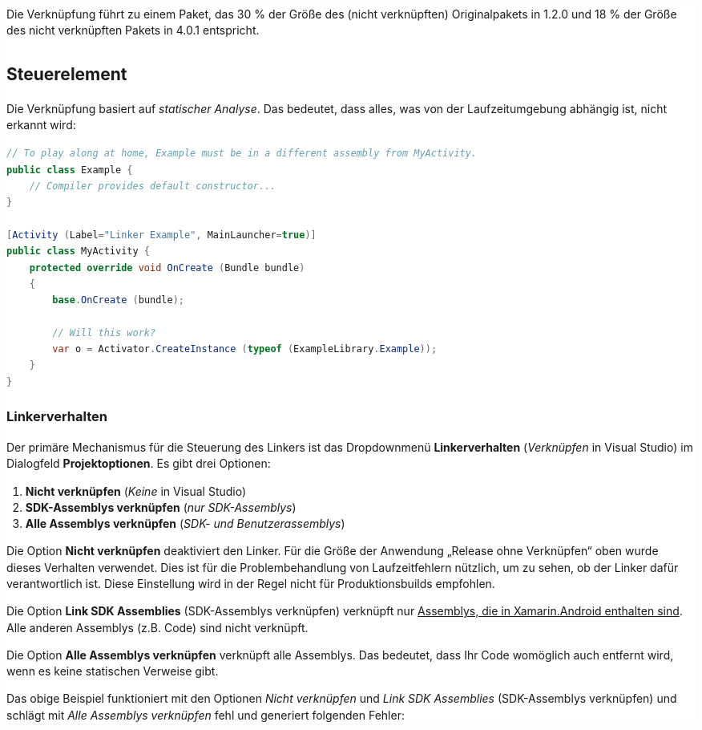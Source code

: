 Die Verknüpfung führt zu einem Paket, das 30 % der Größe des (nicht verknüpften) Originalpakets in 1.2.0 und 18 % der Größe des nicht verknüpften Pakets in 4.0.1 entspricht.

 <a name="Control" />


## <a name="control"></a>Steuerelement

Die Verknüpfung basiert auf *statischer Analyse*. Das bedeutet, dass alles, was von der Laufzeitumgebung abhängig ist, nicht erkannt wird:

```csharp
// To play along at home, Example must be in a different assembly from MyActivity.
public class Example {
    // Compiler provides default constructor...
}

[Activity (Label="Linker Example", MainLauncher=true)]
public class MyActivity {
    protected override void OnCreate (Bundle bundle)
    {
        base.OnCreate (bundle);

        // Will this work?
        var o = Activator.CreateInstance (typeof (ExampleLibrary.Example));
    }
}
```

<a name="Linker_Behavior" />

### <a name="linker-behavior"></a>Linkerverhalten

Der primäre Mechanismus für die Steuerung des Linkers ist das Dropdownmenü **Linkerverhalten** (*Verknüpfen* in Visual Studio) im Dialogfeld **Projektoptionen**. Es gibt drei Optionen:

1.  **Nicht verknüpfen** (*Keine* in Visual Studio)
1.  **SDK-Assemblys verknüpfen** (*nur SDK-Assemblys*)
1.  **Alle Assemblys verknüpfen** (*SDK- und Benutzerassemblys*)


Die Option **Nicht verknüpfen** deaktiviert den Linker. Für die Größe der Anwendung „Release ohne Verknüpfen“ oben wurde dieses Verhalten verwendet. Dies ist für die Problembehandlung von Laufzeitfehlern nützlich, um zu sehen, ob der Linker dafür verantwortlich ist. Diese Einstellung wird in der Regel nicht für Produktionsbuilds empfohlen.

Die Option **Link SDK Assemblies** (SDK-Assemblys verknüpfen) verknüpft nur [Assemblys, die in Xamarin.Android enthalten sind](~/cross-platform/internals/available-assemblies.md).
Alle anderen Assemblys (z.B. Code) sind nicht verknüpft.

Die Option **Alle Assemblys verknüpfen** verknüpft alle Assemblys. Das bedeutet, dass Ihr Code womöglich auch entfernt wird, wenn es keine statischen Verweise gibt.

Das obige Beispiel funktioniert mit den Optionen *Nicht verknüpfen* und *Link SDK Assemblies* (SDK-Assemblys verknüpfen) und schlägt mit *Alle Assemblys verknüpfen* fehl und generiert folgenden Fehler:
